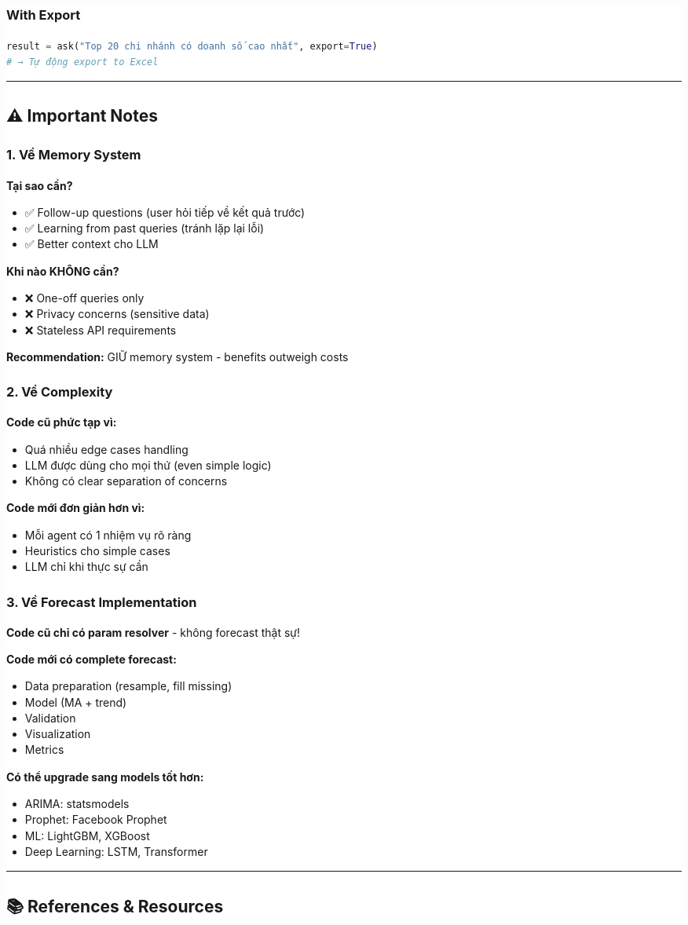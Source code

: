 ### With Export
```python
result = ask("Top 20 chi nhánh có doanh số cao nhất", export=True)
# → Tự động export to Excel
```

---

## ⚠️ Important Notes

### 1. **Về Memory System**
**Tại sao cần?**
- ✅ Follow-up questions (user hỏi tiếp về kết quả trước)
- ✅ Learning from past queries (tránh lặp lại lỗi)
- ✅ Better context cho LLM

**Khi nào KHÔNG cần?**
- ❌ One-off queries only
- ❌ Privacy concerns (sensitive data)
- ❌ Stateless API requirements

**Recommendation:** GIỮ memory system - benefits outweigh costs

### 2. **Về Complexity**
**Code cũ phức tạp vì:**
- Quá nhiều edge cases handling
- LLM được dùng cho mọi thứ (even simple logic)
- Không có clear separation of concerns

**Code mới đơn giản hơn vì:**
- Mỗi agent có 1 nhiệm vụ rõ ràng
- Heuristics cho simple cases
- LLM chỉ khi thực sự cần

### 3. **Về Forecast Implementation**
**Code cũ chỉ có param resolver** - không forecast thật sự!

**Code mới có complete forecast:**
- Data preparation (resample, fill missing)
- Model (MA + trend)
- Validation
- Visualization
- Metrics

**Có thể upgrade sang models tốt hơn:**
- ARIMA: statsmodels
- Prophet: Facebook Prophet
- ML: LightGBM, XGBoost
- Deep Learning: LSTM, Transformer

---

## 📚 References & Resources
